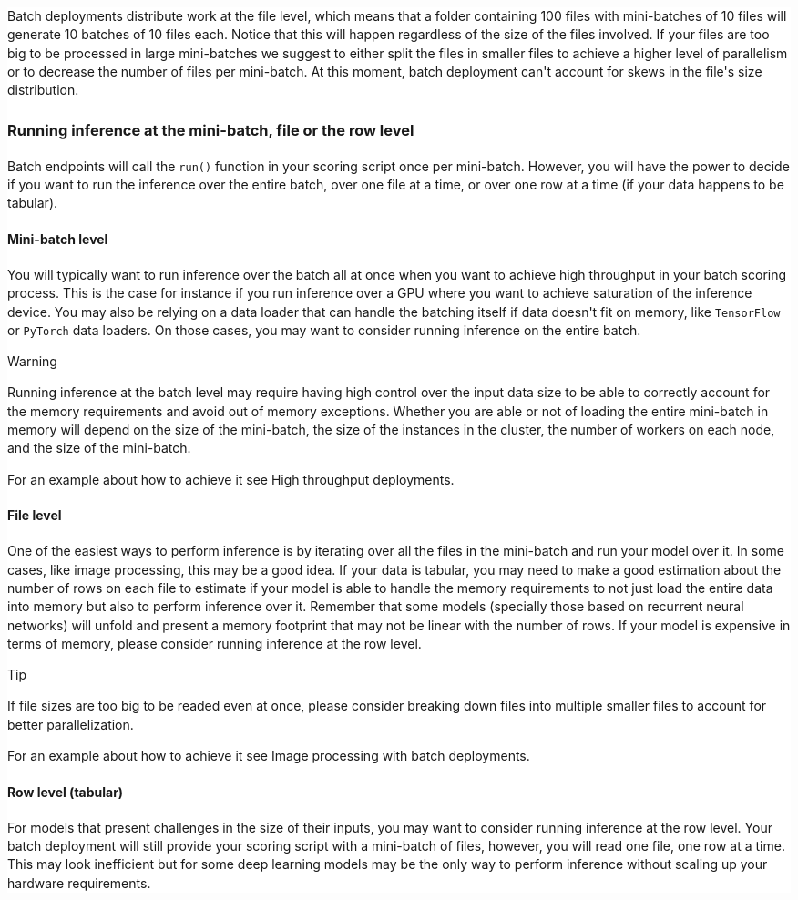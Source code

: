 Batch deployments distribute work at the file level, which means that a folder containing 100 files with mini-batches of 10 files will generate 10 batches of 10 files each. Notice that this will happen regardless of the size of the files involved. If your files are too big to be processed in large mini-batches we suggest to either split the files in smaller files to achieve a higher level of parallelism or to decrease the number of files per mini-batch. At this moment, batch deployment can't account for skews in the file's size distribution.

### Running inference at the mini-batch, file or the row level

Batch endpoints will call the `run()` function in your scoring script once per mini-batch. However, you will have the power to decide if you want to run the inference over the entire batch, over one file at a time, or over one row at a time (if your data happens to be tabular).

#### Mini-batch level

You will typically want to run inference over the batch all at once when you want to achieve high throughput in your batch scoring process. This is the case for instance if you run inference over a GPU where you want to achieve saturation of the inference device. You may also be relying on a data loader that can handle the batching itself if data doesn't fit on memory, like `TensorFlow` or `PyTorch` data loaders. On those cases, you may want to consider running inference on the entire batch.

> [!WARNING]
> Running inference at the batch level may require having high control over the input data size to be able to correctly account for the memory requirements and avoid out of memory exceptions. Whether you are able or not of loading the entire mini-batch in memory will depend on the size of the mini-batch, the size of the instances in the cluster, the number of workers on each node, and the size of the mini-batch.

For an example about how to achieve it see [High throughput deployments](how-to-image-processing-batch.md#high-throughput-deployments).

#### File level

One of the easiest ways to perform inference is by iterating over all the files in the mini-batch and run your model over it. In some cases, like image processing, this may be a good idea. If your data is tabular, you may need to make a good estimation about the number of rows on each file to estimate if your model is able to handle the memory requirements to not just load the entire data into memory but also to perform inference over it. Remember that some models (specially those based on recurrent neural networks) will unfold and present a memory footprint that may not be linear with the number of rows. If your model is expensive in terms of memory, please consider running inference at the row level.

> [!TIP]
> If file sizes are too big to be readed even at once, please consider breaking down files into multiple smaller files to account for better parallelization.

For an example about how to achieve it see [Image processing with batch deployments](how-to-image-processing-batch.md).

#### Row level (tabular)

For models that present challenges in the size of their inputs, you may want to consider running inference at the row level. Your batch deployment will still provide your scoring script with a mini-batch of files, however, you will read one file, one row at a time. This may look inefficient but for some deep learning models may be the only way to perform inference without scaling up your hardware requirements. 

